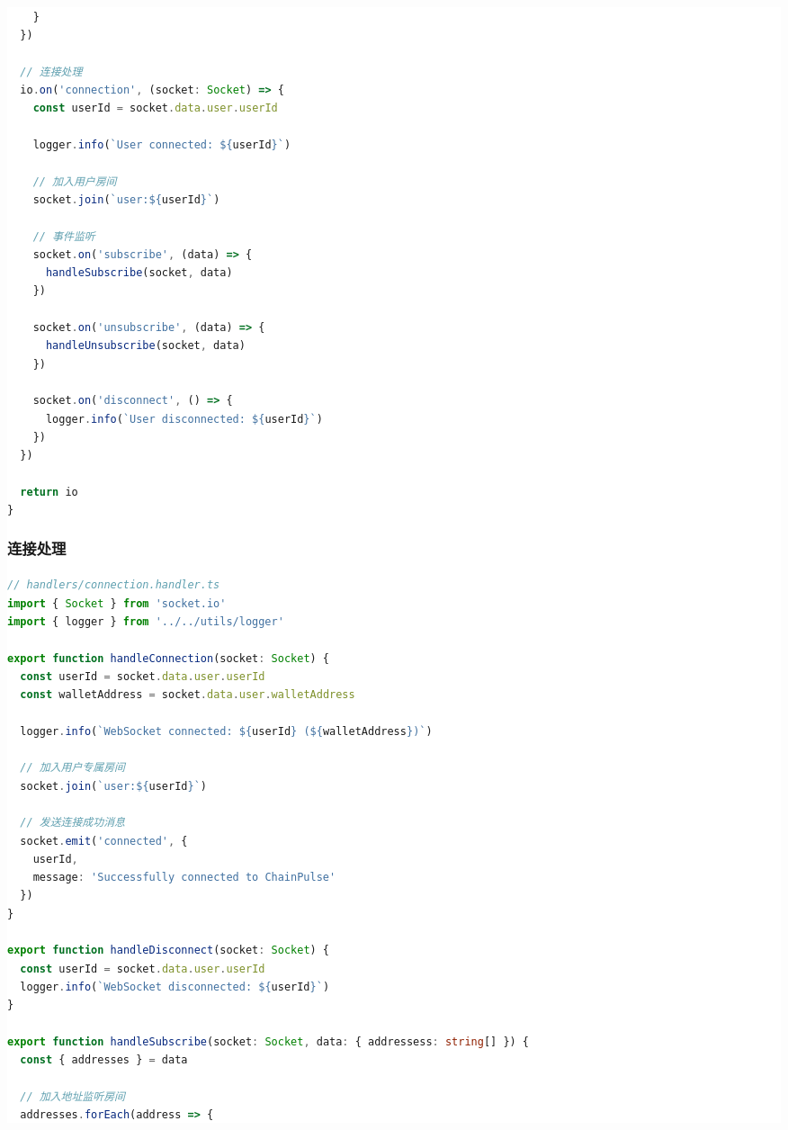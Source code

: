 ```typescript
    }
  })
  
  // 连接处理
  io.on('connection', (socket: Socket) => {
    const userId = socket.data.user.userId
    
    logger.info(`User connected: ${userId}`)
    
    // 加入用户房间
    socket.join(`user:${userId}`)
    
    // 事件监听
    socket.on('subscribe', (data) => {
      handleSubscribe(socket, data)
    })
    
    socket.on('unsubscribe', (data) => {
      handleUnsubscribe(socket, data)
    })
    
    socket.on('disconnect', () => {
      logger.info(`User disconnected: ${userId}`)
    })
  })
  
  return io
}
```

### 连接处理

```typescript
// handlers/connection.handler.ts
import { Socket } from 'socket.io'
import { logger } from '../../utils/logger'

export function handleConnection(socket: Socket) {
  const userId = socket.data.user.userId
  const walletAddress = socket.data.user.walletAddress
  
  logger.info(`WebSocket connected: ${userId} (${walletAddress})`)
  
  // 加入用户专属房间
  socket.join(`user:${userId}`)
  
  // 发送连接成功消息
  socket.emit('connected', {
    userId,
    message: 'Successfully connected to ChainPulse'
  })
}

export function handleDisconnect(socket: Socket) {
  const userId = socket.data.user.userId
  logger.info(`WebSocket disconnected: ${userId}`)
}

export function handleSubscribe(socket: Socket, data: { addressess: string[] }) {
  const { addresses } = data
  
  // 加入地址监听房间
  addresses.forEach(address => {
```